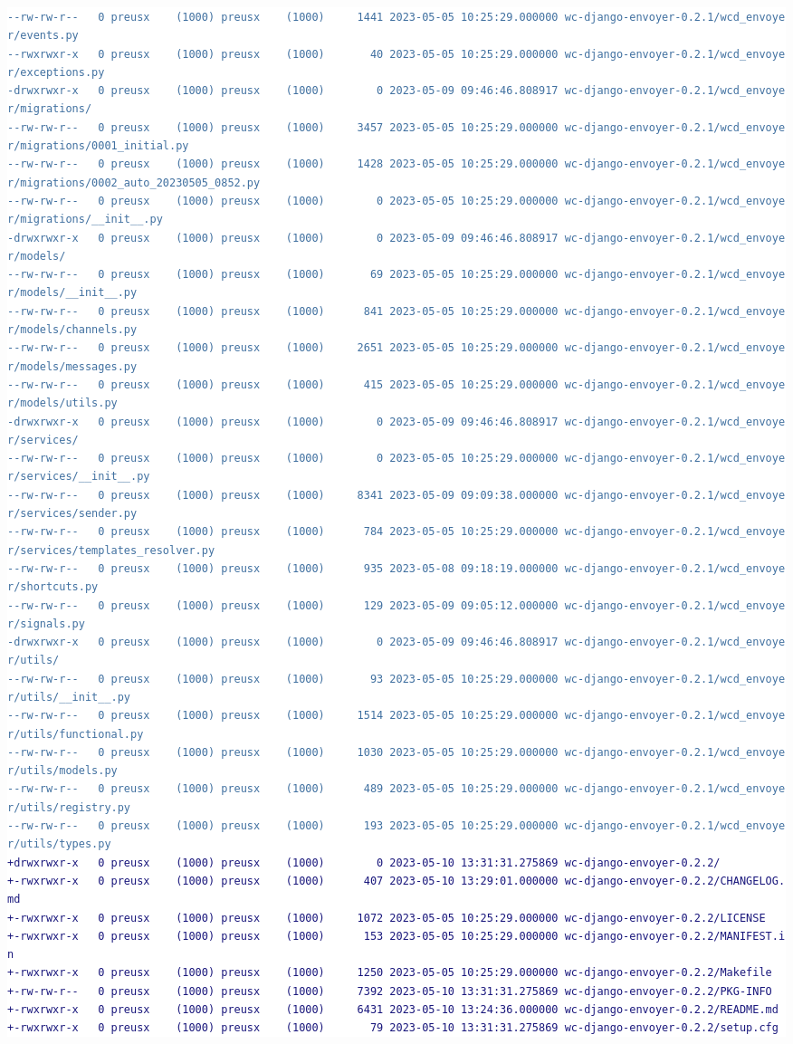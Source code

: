 ```diff
--rw-rw-r--   0 preusx    (1000) preusx    (1000)     1441 2023-05-05 10:25:29.000000 wc-django-envoyer-0.2.1/wcd_envoyer/events.py
--rwxrwxr-x   0 preusx    (1000) preusx    (1000)       40 2023-05-05 10:25:29.000000 wc-django-envoyer-0.2.1/wcd_envoyer/exceptions.py
-drwxrwxr-x   0 preusx    (1000) preusx    (1000)        0 2023-05-09 09:46:46.808917 wc-django-envoyer-0.2.1/wcd_envoyer/migrations/
--rw-rw-r--   0 preusx    (1000) preusx    (1000)     3457 2023-05-05 10:25:29.000000 wc-django-envoyer-0.2.1/wcd_envoyer/migrations/0001_initial.py
--rw-rw-r--   0 preusx    (1000) preusx    (1000)     1428 2023-05-05 10:25:29.000000 wc-django-envoyer-0.2.1/wcd_envoyer/migrations/0002_auto_20230505_0852.py
--rw-rw-r--   0 preusx    (1000) preusx    (1000)        0 2023-05-05 10:25:29.000000 wc-django-envoyer-0.2.1/wcd_envoyer/migrations/__init__.py
-drwxrwxr-x   0 preusx    (1000) preusx    (1000)        0 2023-05-09 09:46:46.808917 wc-django-envoyer-0.2.1/wcd_envoyer/models/
--rw-rw-r--   0 preusx    (1000) preusx    (1000)       69 2023-05-05 10:25:29.000000 wc-django-envoyer-0.2.1/wcd_envoyer/models/__init__.py
--rw-rw-r--   0 preusx    (1000) preusx    (1000)      841 2023-05-05 10:25:29.000000 wc-django-envoyer-0.2.1/wcd_envoyer/models/channels.py
--rw-rw-r--   0 preusx    (1000) preusx    (1000)     2651 2023-05-05 10:25:29.000000 wc-django-envoyer-0.2.1/wcd_envoyer/models/messages.py
--rw-rw-r--   0 preusx    (1000) preusx    (1000)      415 2023-05-05 10:25:29.000000 wc-django-envoyer-0.2.1/wcd_envoyer/models/utils.py
-drwxrwxr-x   0 preusx    (1000) preusx    (1000)        0 2023-05-09 09:46:46.808917 wc-django-envoyer-0.2.1/wcd_envoyer/services/
--rw-rw-r--   0 preusx    (1000) preusx    (1000)        0 2023-05-05 10:25:29.000000 wc-django-envoyer-0.2.1/wcd_envoyer/services/__init__.py
--rw-rw-r--   0 preusx    (1000) preusx    (1000)     8341 2023-05-09 09:09:38.000000 wc-django-envoyer-0.2.1/wcd_envoyer/services/sender.py
--rw-rw-r--   0 preusx    (1000) preusx    (1000)      784 2023-05-05 10:25:29.000000 wc-django-envoyer-0.2.1/wcd_envoyer/services/templates_resolver.py
--rw-rw-r--   0 preusx    (1000) preusx    (1000)      935 2023-05-08 09:18:19.000000 wc-django-envoyer-0.2.1/wcd_envoyer/shortcuts.py
--rw-rw-r--   0 preusx    (1000) preusx    (1000)      129 2023-05-09 09:05:12.000000 wc-django-envoyer-0.2.1/wcd_envoyer/signals.py
-drwxrwxr-x   0 preusx    (1000) preusx    (1000)        0 2023-05-09 09:46:46.808917 wc-django-envoyer-0.2.1/wcd_envoyer/utils/
--rw-rw-r--   0 preusx    (1000) preusx    (1000)       93 2023-05-05 10:25:29.000000 wc-django-envoyer-0.2.1/wcd_envoyer/utils/__init__.py
--rw-rw-r--   0 preusx    (1000) preusx    (1000)     1514 2023-05-05 10:25:29.000000 wc-django-envoyer-0.2.1/wcd_envoyer/utils/functional.py
--rw-rw-r--   0 preusx    (1000) preusx    (1000)     1030 2023-05-05 10:25:29.000000 wc-django-envoyer-0.2.1/wcd_envoyer/utils/models.py
--rw-rw-r--   0 preusx    (1000) preusx    (1000)      489 2023-05-05 10:25:29.000000 wc-django-envoyer-0.2.1/wcd_envoyer/utils/registry.py
--rw-rw-r--   0 preusx    (1000) preusx    (1000)      193 2023-05-05 10:25:29.000000 wc-django-envoyer-0.2.1/wcd_envoyer/utils/types.py
+drwxrwxr-x   0 preusx    (1000) preusx    (1000)        0 2023-05-10 13:31:31.275869 wc-django-envoyer-0.2.2/
+-rwxrwxr-x   0 preusx    (1000) preusx    (1000)      407 2023-05-10 13:29:01.000000 wc-django-envoyer-0.2.2/CHANGELOG.md
+-rwxrwxr-x   0 preusx    (1000) preusx    (1000)     1072 2023-05-05 10:25:29.000000 wc-django-envoyer-0.2.2/LICENSE
+-rwxrwxr-x   0 preusx    (1000) preusx    (1000)      153 2023-05-05 10:25:29.000000 wc-django-envoyer-0.2.2/MANIFEST.in
+-rwxrwxr-x   0 preusx    (1000) preusx    (1000)     1250 2023-05-05 10:25:29.000000 wc-django-envoyer-0.2.2/Makefile
+-rw-rw-r--   0 preusx    (1000) preusx    (1000)     7392 2023-05-10 13:31:31.275869 wc-django-envoyer-0.2.2/PKG-INFO
+-rwxrwxr-x   0 preusx    (1000) preusx    (1000)     6431 2023-05-10 13:24:36.000000 wc-django-envoyer-0.2.2/README.md
+-rwxrwxr-x   0 preusx    (1000) preusx    (1000)       79 2023-05-10 13:31:31.275869 wc-django-envoyer-0.2.2/setup.cfg
```